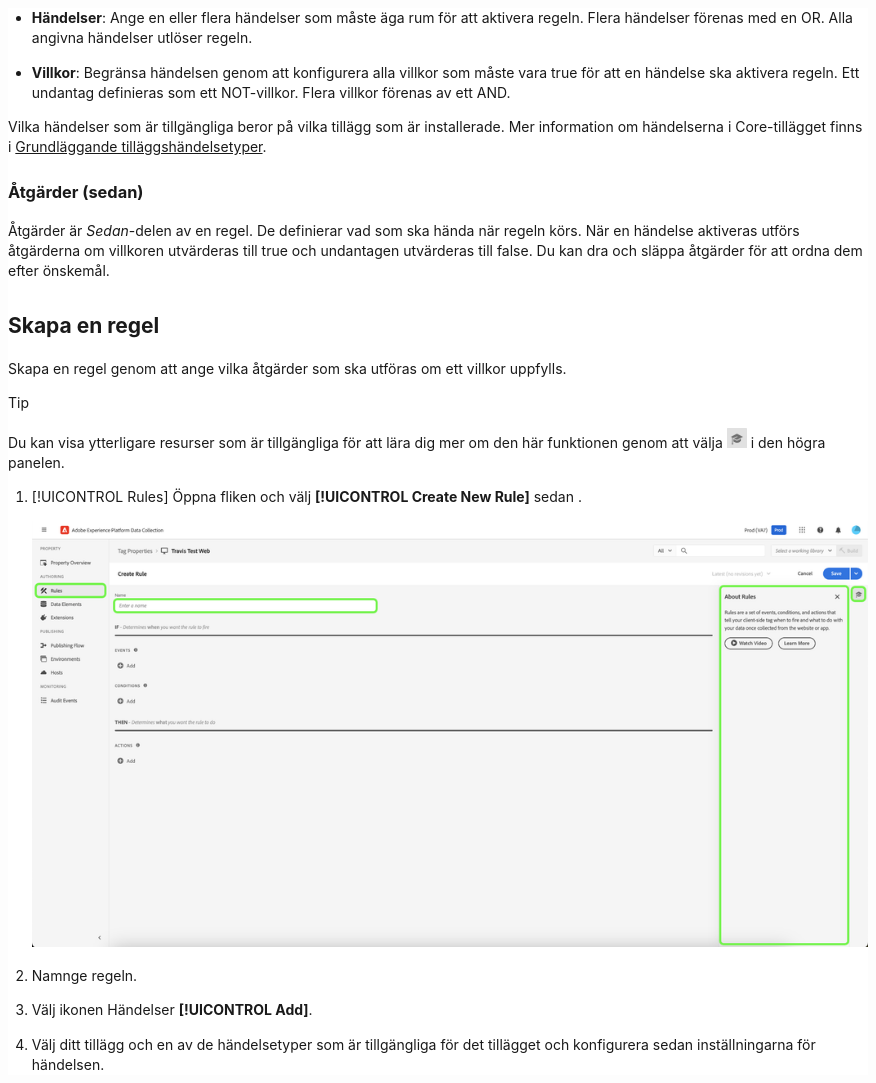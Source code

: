 * **Händelser**: Ange en eller flera händelser som måste äga rum för att aktivera regeln. Flera händelser förenas med en OR. Alla angivna händelser utlöser regeln.

* **Villkor**: Begränsa händelsen genom att konfigurera alla villkor som måste vara true för att en händelse ska aktivera regeln. Ett undantag definieras som ett NOT-villkor. Flera villkor förenas av ett AND.

Vilka händelser som är tillgängliga beror på vilka tillägg som är installerade. Mer information om händelserna i Core-tillägget finns i [Grundläggande tilläggshändelsetyper](../../extensions/client/core/overview.md#core-extension-event-types).

### Åtgärder (sedan)

Åtgärder är *Sedan*-delen av en regel. De definierar vad som ska hända när regeln körs. När en händelse aktiveras utförs åtgärderna om villkoren utvärderas till true och undantagen utvärderas till false. Du kan dra och släppa åtgärder för att ordna dem efter önskemål.

## Skapa en regel

Skapa en regel genom att ange vilka åtgärder som ska utföras om ett villkor uppfylls.

>[!TIP]
>
>Du kan visa ytterligare resurser som är tillgängliga för att lära dig mer om den här funktionen genom att välja ![om](../../images/ui/event-forwarding/overview/about.png) i den högra panelen.

1. [!UICONTROL Rules] Öppna fliken och välj **[!UICONTROL Create New Rule]** sedan .

   ![Fliken Regler som markerar namnfältet.](../../images/launch-rule-builder.png)

1. Namnge regeln.
1. Välj ikonen Händelser **[!UICONTROL Add]**.
1. Välj ditt tillägg och en av de händelsetyper som är tillgängliga för det tillägget och konfigurera sedan inställningarna för händelsen.
